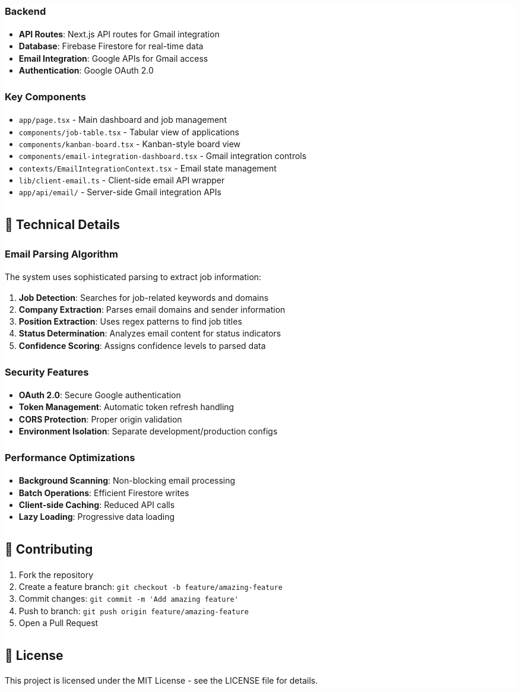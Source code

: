 ### Backend
- **API Routes**: Next.js API routes for Gmail integration
- **Database**: Firebase Firestore for real-time data
- **Email Integration**: Google APIs for Gmail access
- **Authentication**: Google OAuth 2.0

### Key Components
- `app/page.tsx` - Main dashboard and job management
- `components/job-table.tsx` - Tabular view of applications
- `components/kanban-board.tsx` - Kanban-style board view
- `components/email-integration-dashboard.tsx` - Gmail integration controls
- `contexts/EmailIntegrationContext.tsx` - Email state management
- `lib/client-email.ts` - Client-side email API wrapper
- `app/api/email/` - Server-side Gmail integration APIs

## 🔧 Technical Details

### Email Parsing Algorithm
The system uses sophisticated parsing to extract job information:

1. **Job Detection**: Searches for job-related keywords and domains
2. **Company Extraction**: Parses email domains and sender information
3. **Position Extraction**: Uses regex patterns to find job titles
4. **Status Determination**: Analyzes email content for status indicators
5. **Confidence Scoring**: Assigns confidence levels to parsed data

### Security Features
- **OAuth 2.0**: Secure Google authentication
- **Token Management**: Automatic token refresh handling
- **CORS Protection**: Proper origin validation
- **Environment Isolation**: Separate development/production configs

### Performance Optimizations
- **Background Scanning**: Non-blocking email processing
- **Batch Operations**: Efficient Firestore writes
- **Client-side Caching**: Reduced API calls
- **Lazy Loading**: Progressive data loading

## 🤝 Contributing

1. Fork the repository
2. Create a feature branch: `git checkout -b feature/amazing-feature`
3. Commit changes: `git commit -m 'Add amazing feature'`
4. Push to branch: `git push origin feature/amazing-feature`
5. Open a Pull Request

## 📝 License

This project is licensed under the MIT License - see the LICENSE file for details.
